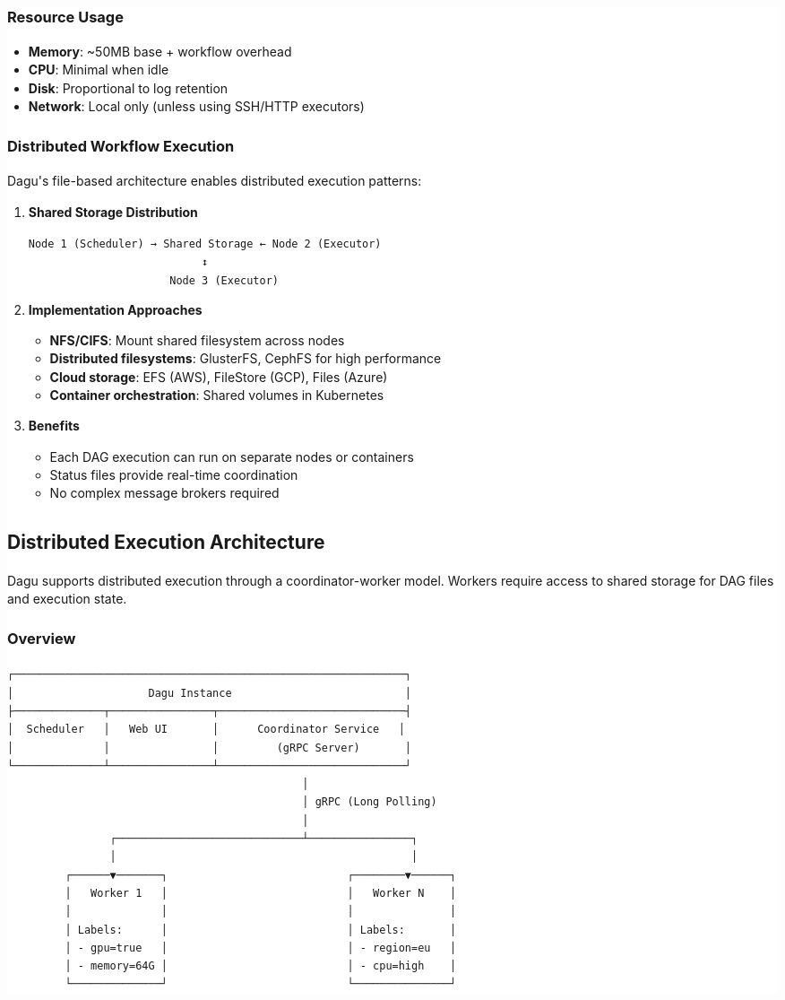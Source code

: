### Resource Usage
- **Memory**: ~50MB base + workflow overhead
- **CPU**: Minimal when idle
- **Disk**: Proportional to log retention
- **Network**: Local only (unless using SSH/HTTP executors)

### Distributed Workflow Execution

Dagu's file-based architecture enables distributed execution patterns:

1. **Shared Storage Distribution**
   ```
   Node 1 (Scheduler) → Shared Storage ← Node 2 (Executor)
                              ↕
                         Node 3 (Executor)
   ```

2. **Implementation Approaches**
   - **NFS/CIFS**: Mount shared filesystem across nodes
   - **Distributed filesystems**: GlusterFS, CephFS for high performance
   - **Cloud storage**: EFS (AWS), FileStore (GCP), Files (Azure)
   - **Container orchestration**: Shared volumes in Kubernetes

3. **Benefits**
   - Each DAG execution can run on separate nodes or containers
   - Status files provide real-time coordination
   - No complex message brokers required

## Distributed Execution Architecture

Dagu supports distributed execution through a coordinator-worker model. Workers require access to shared storage for DAG files and execution state.

### Overview

```
┌─────────────────────────────────────────────────────────────┐
│                     Dagu Instance                           │
├──────────────┬────────────────┬─────────────────────────────┤
│  Scheduler   │   Web UI       │      Coordinator Service   │
│              │                │         (gRPC Server)       │
└──────────────┴────────────────┴─────────────────────────────┘
                                              │
                                              │ gRPC (Long Polling)
                                              │
                ┌─────────────────────────────┴────────────────┐
                │                                              │
         ┌──────▼───────┐                            ┌────────▼──────┐
         │   Worker 1   │                            │   Worker N    │
         │              │                            │               │
         │ Labels:      │                            │ Labels:       │
         │ - gpu=true   │                            │ - region=eu   │
         │ - memory=64G │                            │ - cpu=high    │
         └──────────────┘                            └───────────────┘
```
